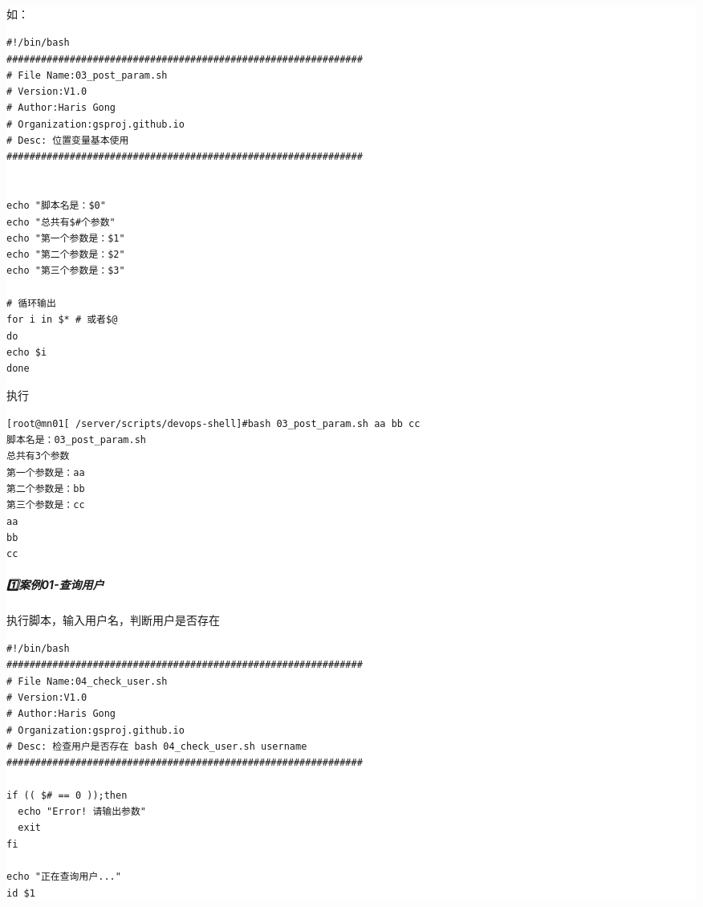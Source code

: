 如：

```shell
#!/bin/bash
##############################################################
# File Name:03_post_param.sh
# Version:V1.0
# Author:Haris Gong
# Organization:gsproj.github.io
# Desc: 位置变量基本使用
##############################################################


echo "脚本名是：$0"
echo "总共有$#个参数"
echo "第一个参数是：$1"
echo "第二个参数是：$2"
echo "第三个参数是：$3"

# 循环输出
for i in $*	# 或者$@
do
echo $i
done
```

执行

```shell
[root@mn01[ /server/scripts/devops-shell]#bash 03_post_param.sh aa bb cc
脚本名是：03_post_param.sh
总共有3个参数
第一个参数是：aa
第二个参数是：bb
第三个参数是：cc
aa
bb
cc
```

##### 1️⃣案例01-查询用户

执行脚本，输入用户名，判断用户是否存在

```shell
#!/bin/bash
##############################################################
# File Name:04_check_user.sh
# Version:V1.0
# Author:Haris Gong
# Organization:gsproj.github.io
# Desc: 检查用户是否存在 bash 04_check_user.sh username
##############################################################

if (( $# == 0 ));then
  echo "Error! 请输出参数"
  exit
fi

echo "正在查询用户..."
id $1
```
